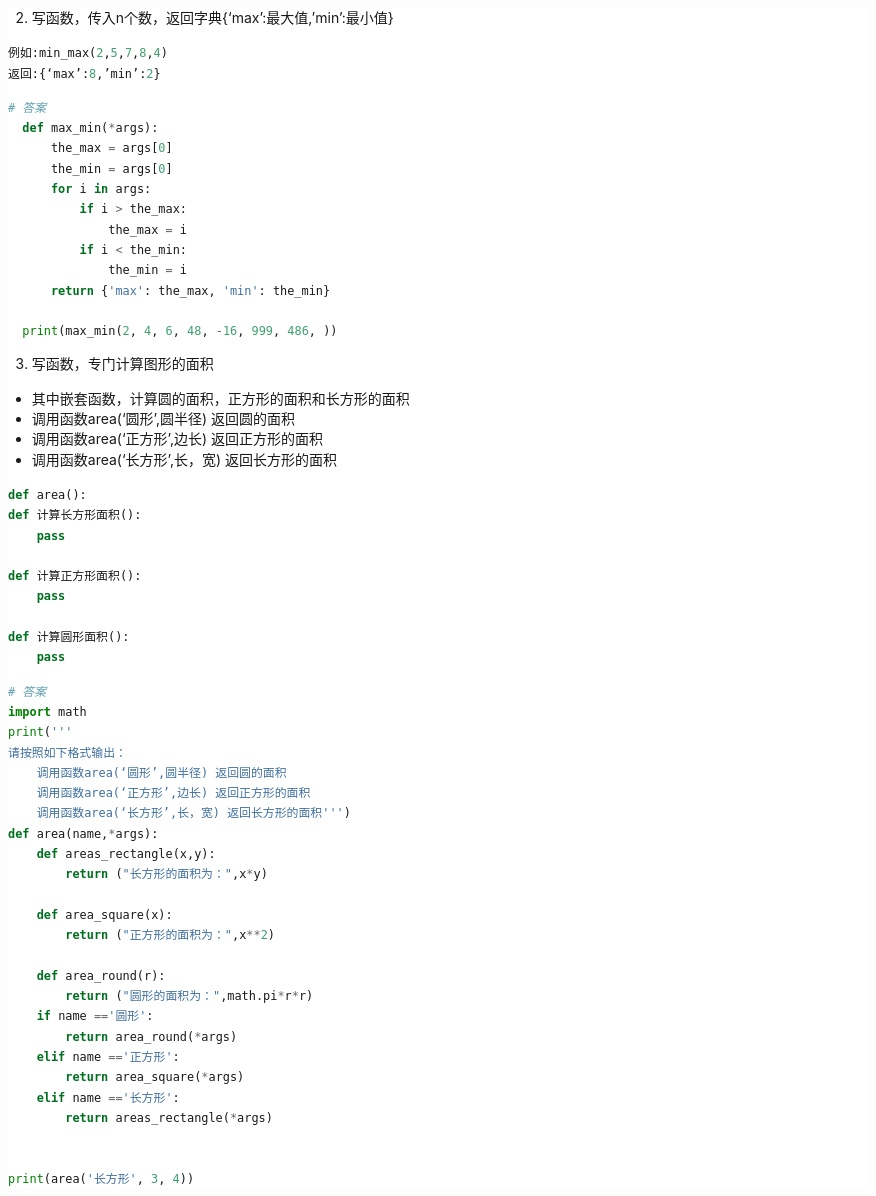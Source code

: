   2. 写函数，传入n个数，返回字典{‘max’:最大值,’min’:最小值}

  ```python
  例如:min_max(2,5,7,8,4)
  返回:{‘max’:8,’min’:2}
  ```
  ```python
  # 答案
    def max_min(*args):
        the_max = args[0]
        the_min = args[0]
        for i in args:
            if i > the_max:
                the_max = i
            if i < the_min:
                the_min = i
        return {'max': the_max, 'min': the_min}
    
    print(max_min(2, 4, 6, 48, -16, 999, 486, ))
  ```



3. 写函数，专门计算图形的面积

* 其中嵌套函数，计算圆的面积，正方形的面积和长方形的面积
* 调用函数area\(‘圆形’,圆半径\) 返回圆的面积
* 调用函数area\(‘正方形’,边长\) 返回正方形的面积
* 调用函数area\(‘长方形’,长，宽\) 返回长方形的面积

```python
def area():
def 计算长方形面积():
    pass

def 计算正方形面积():
    pass

def 计算圆形面积():
    pass
```

  ```python
  # 答案
  import math
  print('''
  请按照如下格式输出：
      调用函数area(‘圆形’,圆半径) 返回圆的面积
      调用函数area(‘正方形’,边长) 返回正方形的面积
      调用函数area(‘长方形’,长，宽) 返回长方形的面积''')
  def area(name,*args):
      def areas_rectangle(x,y):
          return ("长方形的面积为：",x*y)

      def area_square(x):
          return ("正方形的面积为：",x**2)

      def area_round(r):
          return ("圆形的面积为：",math.pi*r*r)
      if name =='圆形':
          return area_round(*args)
      elif name =='正方形':
          return area_square(*args)
      elif name =='长方形':
          return areas_rectangle(*args)


  print(area('长方形', 3, 4))
  ```